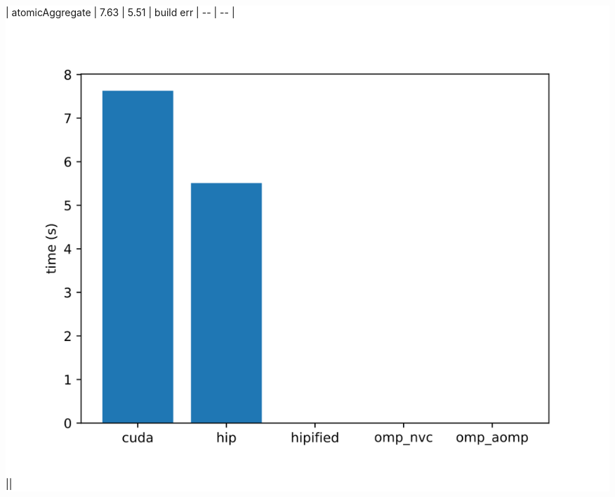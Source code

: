 | atomicAggregate | 7.63 | 5.51 | build err | -- | -- |![atomicAggregate](SVGs/atomicAggregate.svg) ||